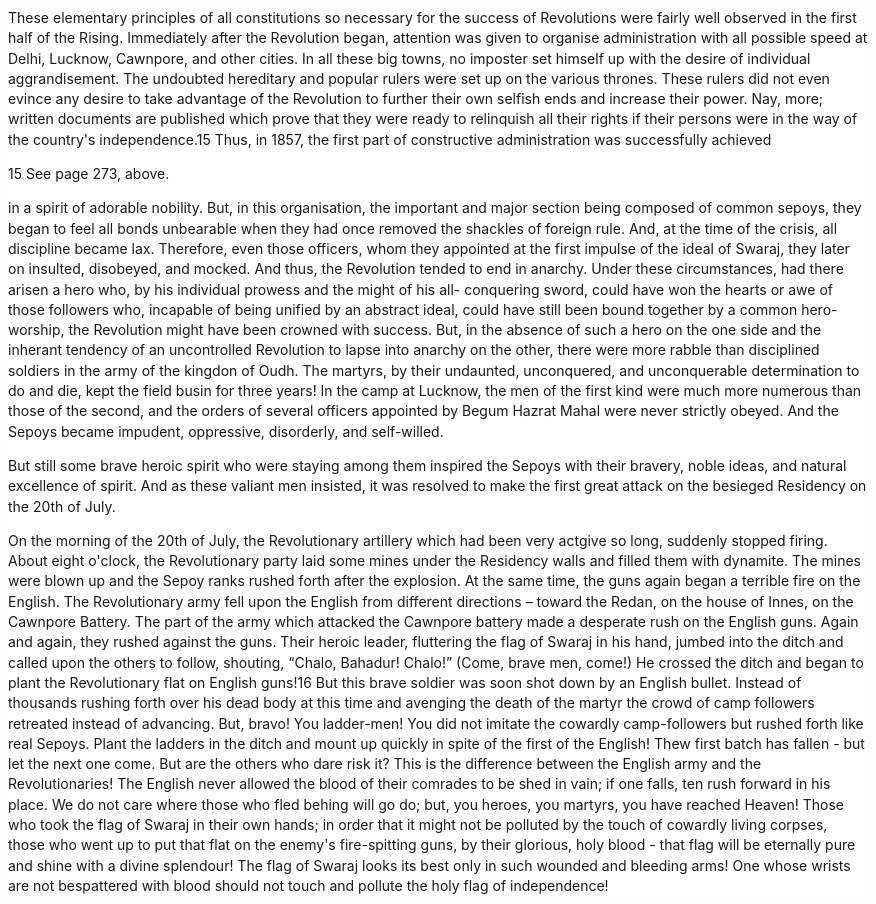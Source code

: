 These elementary principles of all constitutions so necessary for the success of Revolutions were fairly well observed in the first half of the Rising. Immediately after the Revolution began, attention was given to organise administration with all possible speed at Delhi, Lucknow, Cawnpore, and other cities. In all these big towns, no imposter set himself up with the desire of individual aggrandisement. The undoubted hereditary and popular rulers were set up on the various thrones. These rulers did not even evince any desire to take advantage of the Revolution to further their own selfish ends and increase their power. Nay, more; written documents are published which prove that they were ready to relinquish all their rights if their persons were in the way of the country's independence.15 Thus, in 1857, the first part of constructive administration was successfully achieved 

15 See page 273, above. 

in a spirit of adorable nobility. But, in this organisation, the important and major section being composed of common sepoys, they began to feel all bonds unbearable when they had once removed the shackles of foreign rule. And, at the time of the crisis, all discipline became lax. Therefore, even those officers, whom they appointed at the first impulse of the ideal of Swaraj, they later on insulted, disobeyed, and mocked. And thus, the Revolution tended to end in anarchy. Under these circumstances, had there arisen a hero who, by his individual prowess and the might of his all- conquering sword, could have won the hearts or awe of those followers who, incapable of being unified by an abstract ideal, could have still been bound together by a common hero-worship, the Revolution might have been crowned with success. But, in the absence of such a hero on the one side and the inherant tendency of an uncontrolled Revolution to lapse into anarchy on the other, there were more rabble than disciplined soldiers in the army of the kingdon of Oudh. The martyrs, by their undaunted, unconquered, and unconquerable determination to do and die, kept the field busin for three years! In the camp at Lucknow, the men of the first kind were much more numerous than those of the second, and the orders of several officers appointed by Begum Hazrat Mahal were never strictly obeyed. And the Sepoys became impudent, oppressive, disorderly, and self-willed. 

But still some brave heroic spirit who were staying among them inspired the Sepoys with their bravery, noble ideas, and natural excellence of spirit. And as these valiant men insisted, it was resolved to make the first great attack on the besieged Residency on the 20th of July. 

On the morning of the 20th of July, the Revolutionary artillery which had been very actgive so long, suddenly stopped firing. About eight o'clock, the Revolutionary party laid some mines under the Residency walls and filled them with dynamite. The mines were blown up and the Sepoy ranks rushed forth after the explosion. At the same time, the guns again began a terrible fire on the English. The Revolutionary army fell upon the English from different directions – toward the Redan, on the house of Innes, on the Cawnpore Battery. The part of the army which attacked the Cawnpore battery made a desperate rush on the English guns. Again and again, they rushed against the guns. Their heroic leader, fluttering the flag of Swaraj in his hand, jumbed into the ditch and called upon the others to follow, shouting, “Chalo, Bahadur! Chalo!” (Come, brave men, come!) He crossed the ditch and began to plant the Revolutionary flat on English guns!16 But this brave soldier was soon shot down by an English bullet. Instead of thousands rushing forth over his dead body at this time and avenging the death of the martyr the crowd of camp followers retreated instead of advancing. But, bravo! You ladder-men! You did not imitate the cowardly camp-followers but rushed forth like real Sepoys. Plant the ladders in the ditch and mount up quickly in spite of the first of the English! Thew first batch has fallen - but let the next one come. But are the others who dare risk it? This is the difference between the English army and the Revolutionaries! The English never allowed the blood of their comrades to be shed in vain; if one falls, ten rush forward in his place. We do not care where those who fled behing will go do; but, you heroes, you martyrs, you have reached Heaven! Those who took the flag of Swaraj in their own hands; in order that it might not be polluted by the touch of cowardly living corpses, those who went up to put that flat on the enemy's fire-spitting guns, by their glorious, holy blood - that flag will be eternally pure and shine with a divine splendour! The flag of Swaraj looks its best only in such wounded and bleeding arms! One whose wrists are not bespattered with blood should not touch and pollute the holy flag of independence! 
